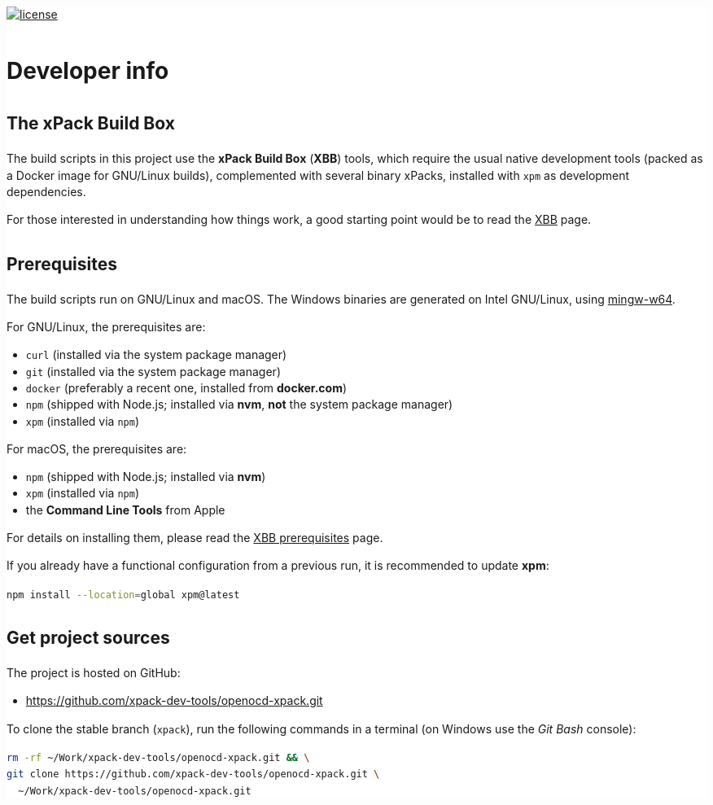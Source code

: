 [![license](https://img.shields.io/github/license/xpack-dev-tools/openocd-xpack)](https://github.com/xpack-dev-tools/openocd-xpack/blob/xpack/LICENSE)

# Developer info

## The xPack Build Box

The build scripts in this project use the **xPack Build Box** (**XBB**)
tools, which require the usual native development tools
(packed as a Docker image for GNU/Linux builds), complemented with
several binary xPacks, installed with `xpm` as development dependencies.

For those interested in understanding how things work, a good starting point
would be to read the [XBB](https://xpack.github.io/xbb/) page.

## Prerequisites

The build scripts run on GNU/Linux and macOS. The Windows binaries are
generated on Intel GNU/Linux, using [mingw-w64](https://mingw-w64.org).

For GNU/Linux, the prerequisites are:

- `curl` (installed via the system package manager)
- `git` (installed via the system package manager)
- `docker` (preferably a recent one, installed from **docker.com**)
- `npm` (shipped with Node.js; installed via **nvm**, **not**
  the system package manager)
- `xpm` (installed via `npm`)

For macOS, the prerequisites are:

- `npm` (shipped with Node.js; installed via **nvm**)
- `xpm` (installed via `npm`)
- the **Command Line Tools** from Apple

For details on installing them, please read the
[XBB prerequisites](https://xpack.github.io/xbb/prerequisites/) page.

If you already have a functional configuration from a previous run,
it is recommended to update **xpm**:

```sh
npm install --location=global xpm@latest
```

## Get project sources

The project is hosted on GitHub:

- <https://github.com/xpack-dev-tools/openocd-xpack.git>

To clone the stable branch (`xpack`), run the following commands in a
terminal (on Windows use the _Git Bash_ console):

```sh
rm -rf ~/Work/xpack-dev-tools/openocd-xpack.git && \
git clone https://github.com/xpack-dev-tools/openocd-xpack.git \
  ~/Work/xpack-dev-tools/openocd-xpack.git
```
